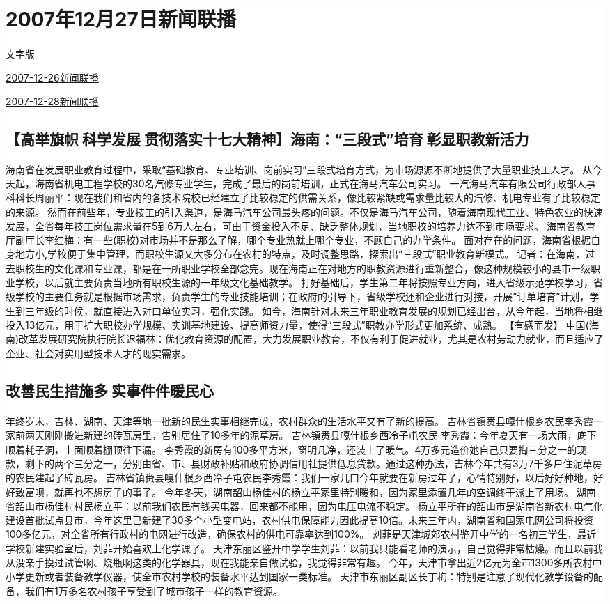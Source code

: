 







# 2007年12月27日新闻联播
 文字版








[2007-12-26新闻联播](/xinwenlianbo/20071226)


[2007-12-28新闻联播](/xinwenlianbo/20071228)





## 【高举旗帜 科学发展 贯彻落实十七大精神】海南：“三段式”培育 彰显职教新活力


海南省在发展职业教育过程中，采取“基础教育、专业培训、岗前实习”三段式培育方式，为市场源源不断地提供了大量职业技工人才。
从今天起，海南省机电工程学校的30名汽修专业学生，完成了最后的岗前培训，正式在海马汽车公司实习。
一汽海马汽车有限公司行政部人事科科长周丽平：现在我们和省内的各技术院校已经建立了比较稳定的供需关系，像比较紧缺或需求量比较大的汽修、机电专业有了比较稳定的来源。
然而在前些年，专业技工的引入渠道，是海马汽车公司最头疼的问题。不仅是海马汽车公司，随着海南现代工业、特色农业的快速发展，全省每年技工岗位需求量在5到6万人左右，可由于资金投入不足、缺乏整体规划，当地职校的培养力达不到市场要求。
海南省教育厅副厅长李红梅：有一些(职校)对市场并不是那么了解，哪个专业热就上哪个专业，不顾自己的办学条件。
面对存在的问题，海南省根据自身地方小,学校便于集中管理，而职校生源又大多分布在农村的特点，及时调整思路，探索出“三段式”职业教育新模式。
记者：在海南，过去职校生的文化课和专业课，都是在一所职业学校全部念完。现在海南正在对地方的职教资源进行重新整合，像这种规模较小的县市一级职业学校，以后就主要负责当地所有职校生源的一年级文化基础教学。
打好基础后，学生第二年将按照专业方向，进入省级示范学校学习，省级学校的主要任务就是根据市场需求，负责学生的专业技能培训；在政府的引导下，省级学校还和企业进行对接，开展“订单培育”计划，学生到三年级的时候，就直接进入对口单位实习，强化实践。
如今，海南针对未来三年职业教育发展的规划已经出台，从今年起，当地将相继投入13亿元，用于扩大职校办学规模、实训基地建设、提高师资力量，使得“三段式”职教办学形式更加系统、成熟。
【有感而发】
中国(海南)改革发展研究院执行院长迟福林：优化教育资源的配置，大力发展职业教育，不仅有利于促进就业，尤其是农村劳动力就业，而且适应了企业、社会对实用型技术人才的现实需求。


## 改善民生措施多 实事件件暖民心


年终岁末，吉林、湖南、天津等地一批新的民生实事相继完成，农村群众的生活水平又有了新的提高。
吉林省镇赉县嘎什根乡农民李秀霞一家前两天刚刚搬进新建的砖瓦房里，告别居住了10多年的泥草房。
吉林镇赉县嘎什根乡西冷子屯农民 李秀霞：今年夏天有一场大雨，底下顺着耗子洞，上面顺着棚顶往下漏。
李秀霞的新房有100多平方米，窗明几净，还装上了暖气。4万多元造价她自己只要掏三分之一的现款，剩下的两个三分之一，分别由省、市、县财政补贴和政府协调信用社提供低息贷款。通过这种办法，吉林今年共有3万7千多户住泥草房的农民建起了砖瓦房。
吉林省镇赉县嘎什根乡西冷子屯农民李秀霞：我们一家几口今年就要在新房过年了，心情特别好，以后好好种地，好好致富呗，就再也不想房子的事了。
今年冬天，湖南韶山杨佳村的杨立平家里特别暖和，因为家里添置几年的空调终于派上了用场。
湖南省韶山市杨佳村村民杨立平：以前我们农民有钱买电器，回来都不能用，因为电压电流不稳定。
杨立平所在的韶山市是湖南省新农村电气化建设首批试点县市，今年这里已新建了30多个小型变电站，农村供电保障能力因此提高10倍。未来三年内，湖南省和国家电网公司将投资100多亿元，对全省所有行政村的电网进行改造，确保农村的供电可靠率达到100%。
刘菲是天津城郊农村鉴开中学的一名初三学生，最近学校新建实验室后，刘菲开始喜欢上化学课了。
天津东丽区鉴开中学学生刘菲：以前我只能看老师的演示，自己觉得非常枯燥。而且以前我从没亲手摸过试管啊、烧瓶啊这类的化学器具，现在我能亲自做试验，我觉得非常有趣。
今年，天津市拿出近2亿元为全市1300多所农村中小学更新或者装备教学仪器，使全市农村学校的装备水平达到国家一类标准。
天津市东丽区副区长丁梅：特别是注意了现代化教学设备的配备，我们有1万多名农村孩子享受到了城市孩子一样的教育资源。
